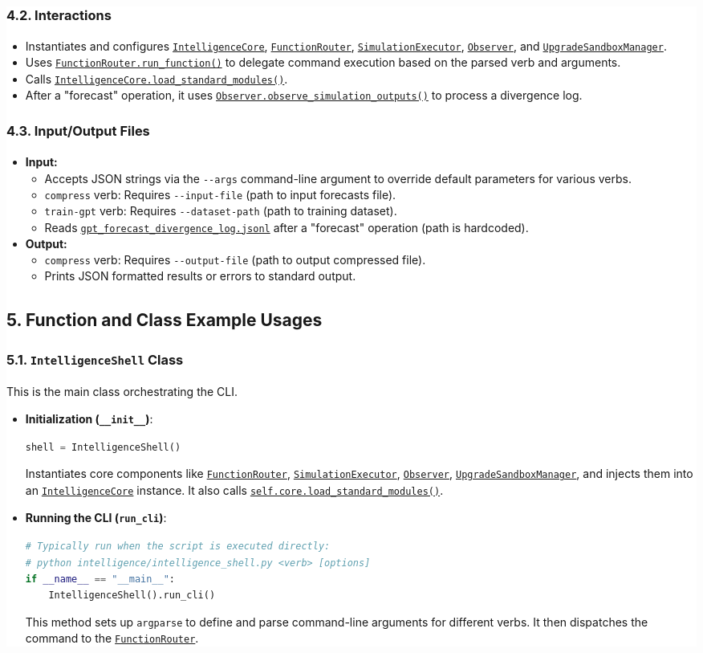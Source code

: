 ### 4.2. Interactions

*   Instantiates and configures [`IntelligenceCore`](intelligence/intelligence_core.py:0), [`FunctionRouter`](intelligence/function_router.py:0), [`SimulationExecutor`](intelligence/simulation_executor.py:0), [`Observer`](intelligence/intelligence_observer.py:0), and [`UpgradeSandboxManager`](intelligence/upgrade_sandbox_manager.py:0).
*   Uses [`FunctionRouter.run_function()`](intelligence/function_router.py:0) to delegate command execution based on the parsed verb and arguments.
*   Calls [`IntelligenceCore.load_standard_modules()`](intelligence/intelligence_core.py:0).
*   After a "forecast" operation, it uses [`Observer.observe_simulation_outputs()`](intelligence/intelligence_observer.py:0) to process a divergence log.

### 4.3. Input/Output Files

*   **Input:**
    *   Accepts JSON strings via the `--args` command-line argument to override default parameters for various verbs.
    *   `compress` verb: Requires `--input-file` (path to input forecasts file).
    *   `train-gpt` verb: Requires `--dataset-path` (path to training dataset).
    *   Reads [`gpt_forecast_divergence_log.jsonl`](gpt_forecast_divergence_log.jsonl) after a "forecast" operation (path is hardcoded).
*   **Output:**
    *   `compress` verb: Requires `--output-file` (path to output compressed file).
    *   Prints JSON formatted results or errors to standard output.

## 5. Function and Class Example Usages

### 5.1. `IntelligenceShell` Class

This is the main class orchestrating the CLI.

*   **Initialization (`__init__`)**:
    ```python
    shell = IntelligenceShell()
    ```
    Instantiates core components like [`FunctionRouter`](intelligence/function_router.py:0), [`SimulationExecutor`](intelligence/simulation_executor.py:0), [`Observer`](intelligence/intelligence_observer.py:0), [`UpgradeSandboxManager`](intelligence/upgrade_sandbox_manager.py:0), and injects them into an [`IntelligenceCore`](intelligence/intelligence_core.py:0) instance. It also calls [`self.core.load_standard_modules()`](intelligence/intelligence_core.py:0).

*   **Running the CLI (`run_cli`)**:
    ```python
    # Typically run when the script is executed directly:
    # python intelligence/intelligence_shell.py <verb> [options]
    if __name__ == "__main__":
        IntelligenceShell().run_cli()
    ```
    This method sets up `argparse` to define and parse command-line arguments for different verbs. It then dispatches the command to the [`FunctionRouter`](intelligence/function_router.py:0).
